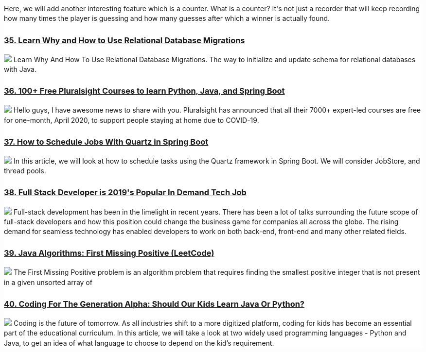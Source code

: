 Here, we will add another interesting feature which is a counter. What is a counter? It's not just a recorder that will keep recording how many times the player is guessing and how many guesses after which a winner is actually found.

### [35. Learn Why and How to Use Relational Database Migrations ](https://hackernoon.com/learn-why-and-how-to-use-relational-database-migrations)
![](https://cdn.hackernoon.com/images/ugoTV1vwcgR4mN8MMDUUN4vt6p02-zwa3pz7.jpeg)
Learn Why And How To Use Relational Database Migrations. The way to initialize and update schema for relational databases with Java.

### [36. 100+ Free Pluralsight Courses to learn Python, Java, and Spring Boot ](https://hackernoon.com/100-free-pluralsight-courses-to-learn-python-java-and-spring-boot-ye6i3y0m)
![](https://cdn.hackernoon.com/images/v821r3yol.jpg)
Hello guys, I have awesome news to share with you. Pluralsight has announced that all their 7000+ expert-led courses are free for one-month, April 2020, to support people staying at home due to COVID-19.

### [37. How to Schedule Jobs With Quartz in Spring Boot](https://hackernoon.com/how-to-schedule-jobs-with-quartz-in-spring-boot)
![](https://cdn.hackernoon.com/images/bu2EcgsBMkb4EPIleKDsMfYfLKF3-h792hz4.png)
In this article, we will look at how to schedule tasks using the Quartz framework in Spring Boot. We will consider JobStore, and thread pools.

### [38. Full Stack Developer is 2019's Popular In Demand Tech Job ](https://hackernoon.com/full-stack-developer-a-popular-in-demand-tech-job-in-2019-ehxs3z6y)
![](https://cdn.hackernoon.com/drafts/zgtk3zs8.png)
Full-stack development has been in the limelight in recent years. There has been a lot of talks surrounding the future scope of full-stack developers and how this position could change the business game for companies all across the globe. The rising demand for seamless technology has enabled developers to work on both back-end, front-end and many other related fields. 

### [39. Java Algorithms: First Missing Positive (LeetCode)](https://hackernoon.com/java-algorithms-first-missing-positive-leetcode)
![](https://cdn.hackernoon.com/images/rOSkQXtq7FclP5kp7uY7HWXRaLv1-r793oal.jpeg)
The First Missing Positive problem is an algorithm problem that requires finding the smallest positive integer that is not present in a given unsorted array of 

### [40. Coding For The Generation Alpha: Should Our Kids Learn Java Or Python?](https://hackernoon.com/coding-for-the-generation-alpha-should-our-kids-learn-java-or-python-kq13338i)
![](https://cdn.hackernoon.com/images/skssOeH48yQNdDqRAn28z8IHu6i1-mz3833of.jpeg)
Coding is the future of tomorrow. As all industries shift to a more digitized platform, coding for kids has become an essential part of the educational curriculum. In this article, we will take a look at two widely used programming languages - Python and Java, to get an idea of what language to choose to depend on the kid’s requirement. 
